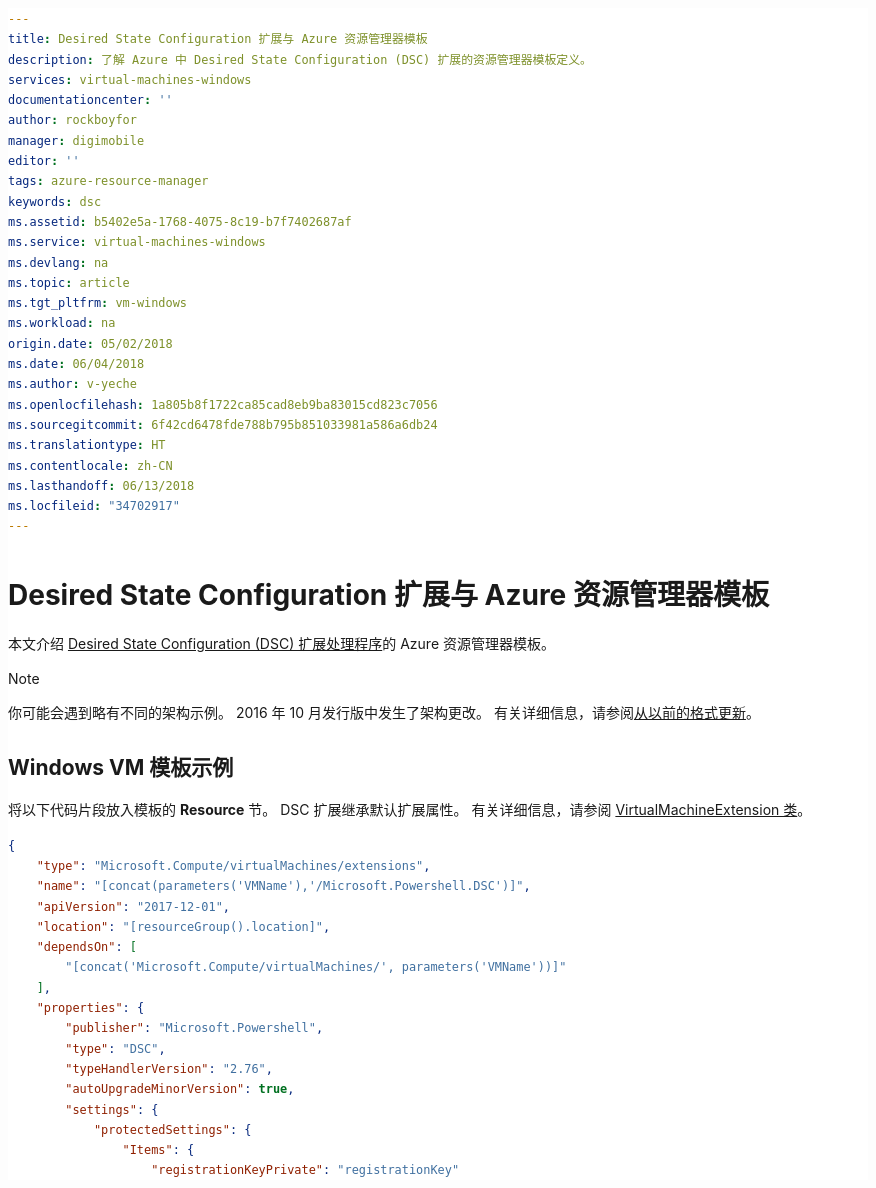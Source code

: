 ```yaml
---
title: Desired State Configuration 扩展与 Azure 资源管理器模板
description: 了解 Azure 中 Desired State Configuration (DSC) 扩展的资源管理器模板定义。
services: virtual-machines-windows
documentationcenter: ''
author: rockboyfor
manager: digimobile
editor: ''
tags: azure-resource-manager
keywords: dsc
ms.assetid: b5402e5a-1768-4075-8c19-b7f7402687af
ms.service: virtual-machines-windows
ms.devlang: na
ms.topic: article
ms.tgt_pltfrm: vm-windows
ms.workload: na
origin.date: 05/02/2018
ms.date: 06/04/2018
ms.author: v-yeche
ms.openlocfilehash: 1a805b8f1722ca85cad8eb9ba83015cd823c7056
ms.sourcegitcommit: 6f42cd6478fde788b795b851033981a586a6db24
ms.translationtype: HT
ms.contentlocale: zh-CN
ms.lasthandoff: 06/13/2018
ms.locfileid: "34702917"
---
```

# <a name="desired-state-configuration-extension-with-azure-resource-manager-templates"></a>Desired State Configuration 扩展与 Azure 资源管理器模板

本文介绍 [Desired State Configuration (DSC) 扩展处理程序](dsc-overview.md)的 Azure 资源管理器模板。

> [!NOTE]
> 你可能会遇到略有不同的架构示例。 2016 年 10 月发行版中发生了架构更改。 有关详细信息，请参阅[从以前的格式更新](#update-from-the-previous-format)。

## <a name="template-example-for-a-windows-vm"></a>Windows VM 模板示例

将以下代码片段放入模板的 **Resource** 节。
DSC 扩展继承默认扩展属性。
有关详细信息，请参阅 [VirtualMachineExtension 类](https://docs.azure.cn/zh-cn/dotnet/api/microsoft.azure.management.compute.models.virtualmachineextension?view=azure-dotnet.)。

```json
{
    "type": "Microsoft.Compute/virtualMachines/extensions",
    "name": "[concat(parameters('VMName'),'/Microsoft.Powershell.DSC')]",
    "apiVersion": "2017-12-01",
    "location": "[resourceGroup().location]",
    "dependsOn": [
        "[concat('Microsoft.Compute/virtualMachines/', parameters('VMName'))]"
    ],
    "properties": {
        "publisher": "Microsoft.Powershell",
        "type": "DSC",
        "typeHandlerVersion": "2.76",
        "autoUpgradeMinorVersion": true,
        "settings": {
            "protectedSettings": {
                "Items": {
                    "registrationKeyPrivate": "registrationKey"
```